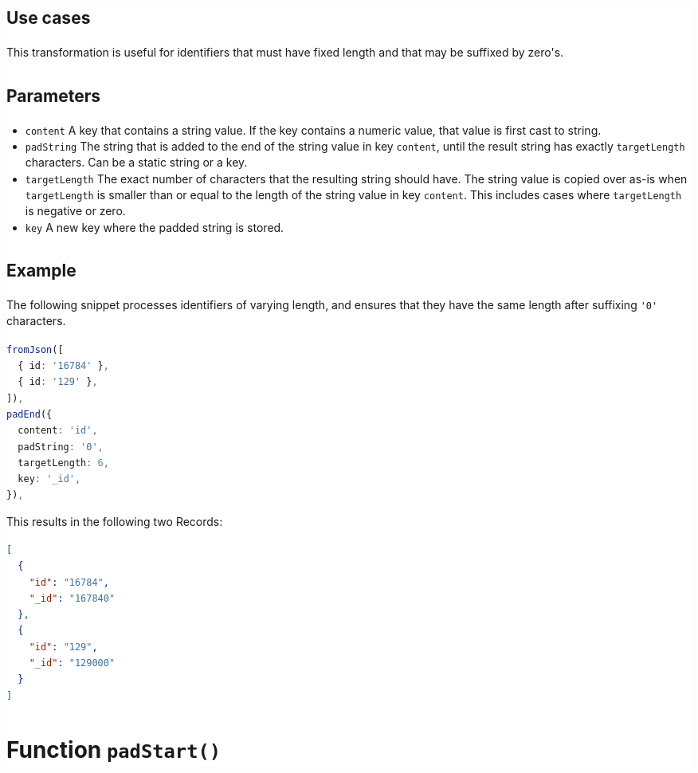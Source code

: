 ## Use cases

This transformation is useful for identifiers that must have fixed length
and that may be suffixed by zero's.

## Parameters

- `content` A key that contains a string value. If the key contains a numeric value, that value is first cast to string.
- `padString` The string that is added to the end of the string value in key `content`, until the result string has exactly `targetLength` characters. Can be a static string or a key.
- `targetLength` The exact number of characters that the resulting string should have. The string value is copied over as-is when `targetLength` is smaller than or equal to the length of the string value in key `content`. This includes cases where `targetLength` is negative or zero.
- `key` A new key where the padded string is stored.

## Example

The following snippet processes identifiers of varying length, and ensures that they have the same length after suffixing `'0'` characters.

```ts
fromJson([
  { id: '16784' },
  { id: '129' },
]),
padEnd({
  content: 'id',
  padString: '0',
  targetLength: 6,
  key: '_id',
}),
```

This results in the following two Records:

```json
[
  {
    "id": "16784",
    "_id": "167840"
  },
  {
    "id": "129",
    "_id": "129000"
  }
]
```



# Function `padStart()`

